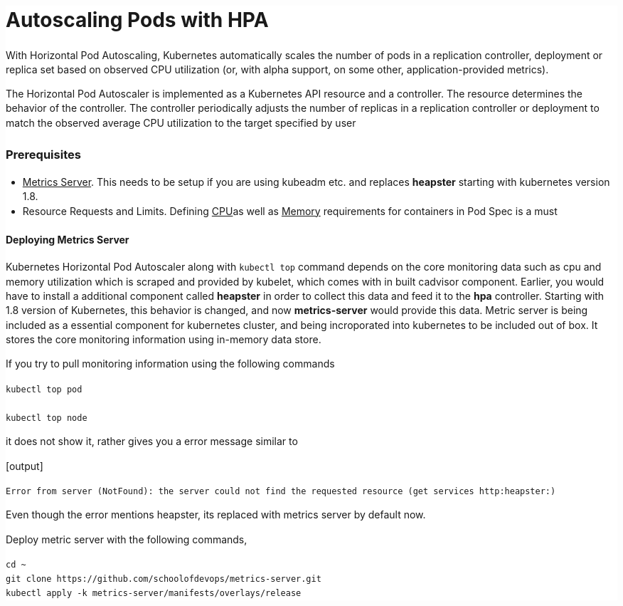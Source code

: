 # Autoscaling Pods with HPA

With Horizontal Pod Autoscaling, Kubernetes automatically scales the number of pods in a replication controller, deployment or replica set based on observed CPU utilization (or, with alpha support, on some other, application-provided metrics).

The Horizontal Pod Autoscaler is implemented as a Kubernetes API resource and a controller. The resource determines the behavior of the controller. The controller periodically adjusts the number of replicas in a replication controller or deployment to match the observed average CPU utilization to the target specified by user

### Prerequisites

  * [Metrics Server](https://github.com/kubernetes-incubator/metrics-server).
  This needs to be setup if you are using kubeadm etc.  and replaces **heapster** starting with kubernetes version  1.8.
  * Resource Requests and Limits. Defining [CPU](https://kubernetes.io/docs/tasks/configure-pod-container/assign-cpu-resource/#specify-a-cpu-request-and-a-cpu-limit)as well as [Memory](https://kubernetes.io/docs/tasks/configure-pod-container/assign-memory-resource/) requirements for containers in Pod Spec is a must

#### Deploying Metrics Server

Kubernetes Horizontal Pod Autoscaler along with `kubectl top` command depends on the core monitoring data such as cpu and memory utilization which is scraped and provided by kubelet, which comes with in built cadvisor component.  Earlier, you would have to install a additional component called **heapster** in order to collect this data and feed it to the **hpa** controller. Starting with 1.8 version of Kubernetes, this behavior is changed, and now **metrics-server** would provide this data. Metric server  is being included as a essential component for kubernetes cluster, and being incroporated into kubernetes to be included out of box. It stores the core monitoring information using in-memory data store.

If you try to pull monitoring information using the following commands
```
kubectl top pod

kubectl top node
```

it does not show it, rather gives you a error message similar to

[output]
```
Error from server (NotFound): the server could not find the requested resource (get services http:heapster:)
```

Even though the error mentions heapster, its replaced with metrics server by default now.

Deploy  metric server with the following commands,

```
cd ~
git clone https://github.com/schoolofdevops/metrics-server.git
kubectl apply -k metrics-server/manifests/overlays/release
```
